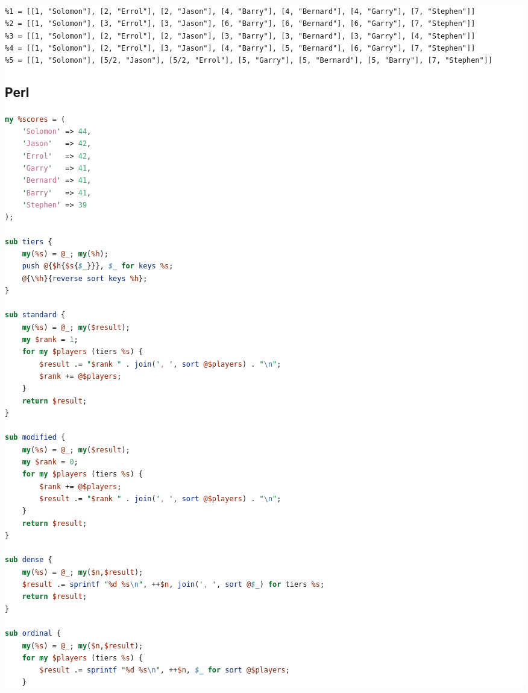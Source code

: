 ```txt
%1 = [[1, "Solomon"], [2, "Errol"], [2, "Jason"], [4, "Barry"], [4, "Bernard"], [4, "Garry"], [7, "Stephen"]]
%2 = [[1, "Solomon"], [3, "Errol"], [3, "Jason"], [6, "Barry"], [6, "Bernard"], [6, "Garry"], [7, "Stephen"]]
%3 = [[1, "Solomon"], [2, "Errol"], [2, "Jason"], [3, "Barry"], [3, "Bernard"], [3, "Garry"], [4, "Stephen"]]
%4 = [[1, "Solomon"], [2, "Errol"], [3, "Jason"], [4, "Barry"], [5, "Bernard"], [6, "Garry"], [7, "Stephen"]]
%5 = [[1, "Solomon"], [5/2, "Jason"], [5/2, "Errol"], [5, "Garry"], [5, "Bernard"], [5, "Barry"], [7, "Stephen"]]
```



## Perl

```perl
my %scores = (
    'Solomon' => 44,
    'Jason'   => 42,
    'Errol'   => 42,
    'Garry'   => 41,
    'Bernard' => 41,
    'Barry'   => 41,
    'Stephen' => 39
);

sub tiers {
    my(%s) = @_; my(%h);
    push @{$h{$s{$_}}}, $_ for keys %s;
    @{\%h}{reverse sort keys %h};
}

sub standard {
    my(%s) = @_; my($result);
    my $rank = 1;
    for my $players (tiers %s) {
        $result .= "$rank " . join(', ', sort @$players) . "\n";
        $rank += @$players;
    }
    return $result;
}

sub modified {
    my(%s) = @_; my($result);
    my $rank = 0;
    for my $players (tiers %s) {
        $rank += @$players;
        $result .= "$rank " . join(', ', sort @$players) . "\n";
    }
    return $result;
}

sub dense {
    my(%s) = @_; my($n,$result);
    $result .= sprintf "%d %s\n", ++$n, join(', ', sort @$_) for tiers %s;
    return $result;
}

sub ordinal {
    my(%s) = @_; my($n,$result);
    for my $players (tiers %s) {
        $result .= sprintf "%d %s\n", ++$n, $_ for sort @$players;
    }
```